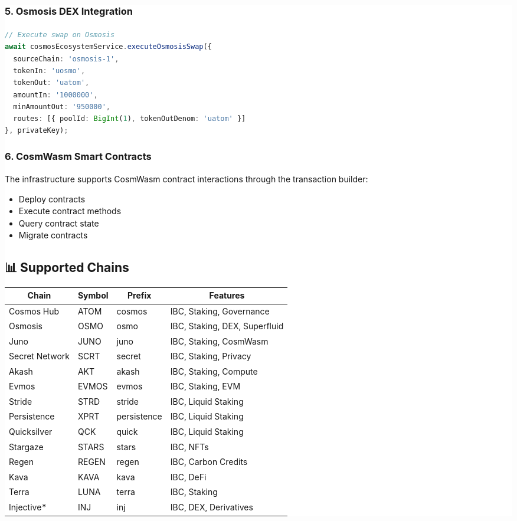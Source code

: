 ```typescript
```

### 5. **Osmosis DEX Integration**
```typescript
// Execute swap on Osmosis
await cosmosEcosystemService.executeOsmosisSwap({
  sourceChain: 'osmosis-1',
  tokenIn: 'uosmo',
  tokenOut: 'uatom',
  amountIn: '1000000',
  minAmountOut: '950000',
  routes: [{ poolId: BigInt(1), tokenOutDenom: 'uatom' }]
}, privateKey);
```

### 6. **CosmWasm Smart Contracts**
The infrastructure supports CosmWasm contract interactions through the transaction builder:
- Deploy contracts
- Execute contract methods
- Query contract state
- Migrate contracts

## 📊 Supported Chains

| Chain | Symbol | Prefix | Features |
|-------|--------|---------|----------|
| Cosmos Hub | ATOM | cosmos | IBC, Staking, Governance |
| Osmosis | OSMO | osmo | IBC, Staking, DEX, Superfluid |
| Juno | JUNO | juno | IBC, Staking, CosmWasm |
| Secret Network | SCRT | secret | IBC, Staking, Privacy |
| Akash | AKT | akash | IBC, Staking, Compute |
| Evmos | EVMOS | evmos | IBC, Staking, EVM |
| Stride | STRD | stride | IBC, Liquid Staking |
| Persistence | XPRT | persistence | IBC, Liquid Staking |
| Quicksilver | QCK | quick | IBC, Liquid Staking |
| Stargaze | STARS | stars | IBC, NFTs |
| Regen | REGEN | regen | IBC, Carbon Credits |
| Kava | KAVA | kava | IBC, DeFi |
| Terra | LUNA | terra | IBC, Staking |
| Injective* | INJ | inj | IBC, DEX, Derivatives |
